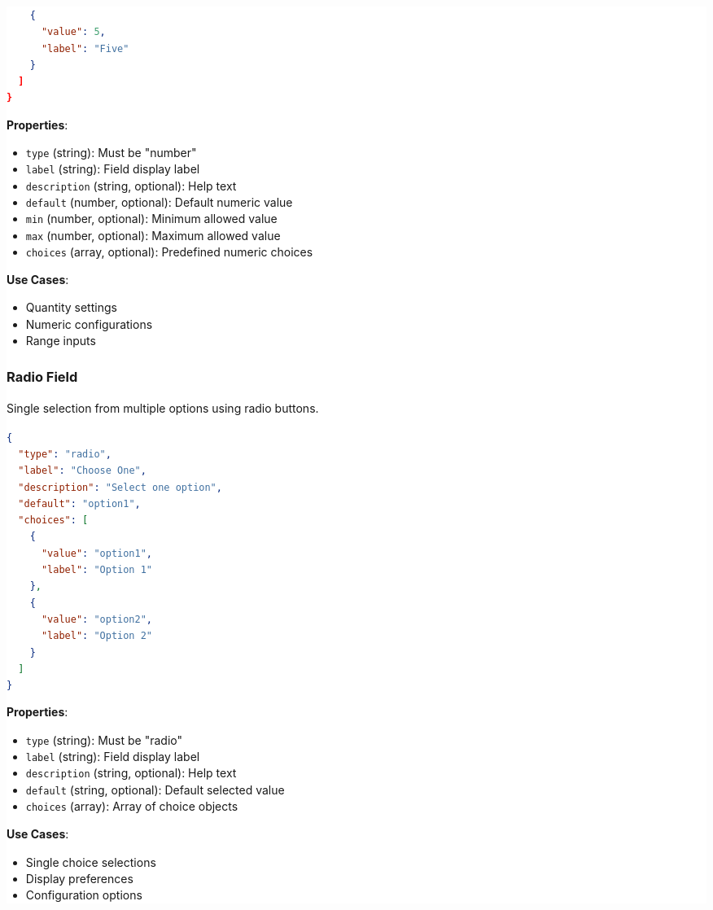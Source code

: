 ```json
    {
      "value": 5,
      "label": "Five"
    }
  ]
}
```

**Properties**:
- `type` (string): Must be "number"
- `label` (string): Field display label
- `description` (string, optional): Help text
- `default` (number, optional): Default numeric value
- `min` (number, optional): Minimum allowed value
- `max` (number, optional): Maximum allowed value
- `choices` (array, optional): Predefined numeric choices

**Use Cases**:
- Quantity settings
- Numeric configurations
- Range inputs

### Radio Field

Single selection from multiple options using radio buttons.

```json
{
  "type": "radio",
  "label": "Choose One",
  "description": "Select one option",
  "default": "option1",
  "choices": [
    {
      "value": "option1",
      "label": "Option 1"
    },
    {
      "value": "option2",
      "label": "Option 2"
    }
  ]
}
```

**Properties**:
- `type` (string): Must be "radio"
- `label` (string): Field display label
- `description` (string, optional): Help text
- `default` (string, optional): Default selected value
- `choices` (array): Array of choice objects

**Use Cases**:
- Single choice selections
- Display preferences
- Configuration options

